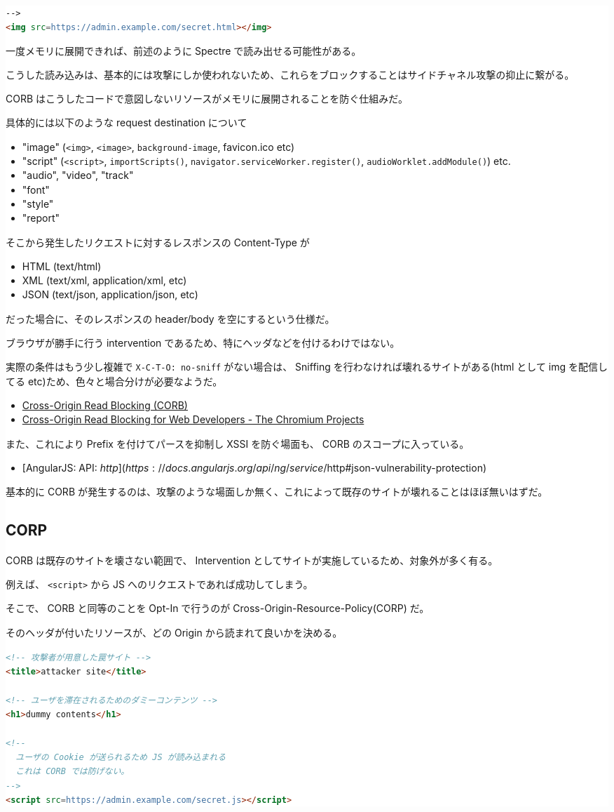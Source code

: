```html
-->
<img src=https://admin.example.com/secret.html></img>
```

一度メモリに展開できれば、前述のように Spectre で読み出せる可能性がある。

こうした読み込みは、基本的には攻撃にしか使われないため、これらをブロックすることはサイドチャネル攻撃の抑止に繋がる。

CORB はこうしたコードで意図しないリソースがメモリに展開されることを防ぐ仕組みだ。

具体的には以下のような request destination について

- "image" (`<img>`, `<image>`, `background-image`, favicon.ico etc)
- "script" (`<script>`, `importScripts()`, `navigator.serviceWorker.register()`, `audioWorklet.addModule()`) etc.
- "audio", "video", "track"
- "font"
- "style"
- "report"

そこから発生したリクエストに対するレスポンスの Content-Type が

- HTML (text/html)
- XML (text/xml, application/xml, etc)
- JSON (text/json, application/json, etc)

だった場合に、そのレスポンスの header/body を空にするという仕様だ。

ブラウザが勝手に行う intervention であるため、特にヘッダなどを付けるわけではない。

実際の条件はもう少し複雑で `X-C-T-O: no-sniff` がない場合は、 Sniffing を行わなければ壊れるサイトがある(html として img を配信してる etc)ため、色々と場合分けが必要なようだ。

- [Cross-Origin Read Blocking (CORB)](https://chromium.googlesource.com/chromium/src/+/master/services/network/cross_origin_read_blocking_explainer.md)
- [Cross-Origin Read Blocking for Web Developers - The Chromium Projects](https://www.chromium.org/Home/chromium-security/corb-for-developers)

また、これにより Prefix を付けてパースを抑制し XSSI を防ぐ場面も、 CORB のスコープに入っている。

- [AngularJS: API: $http](https://docs.angularjs.org/api/ng/service/$http#json-vulnerability-protection)

基本的に CORB が発生するのは、攻撃のような場面しか無く、これによって既存のサイトが壊れることはほぼ無いはずだ。


## CORP

CORB は既存のサイトを壊さない範囲で、 Intervention としてサイトが実施しているため、対象外が多く有る。

例えば、 `<script>` から JS へのリクエストであれば成功してしまう。

そこで、 CORB と同等のことを Opt-In で行うのが Cross-Origin-Resource-Policy(CORP) だ。

そのヘッダが付いたリソースが、どの Origin から読まれて良いかを決める。

```html
<!-- 攻撃者が用意した罠サイト -->
<title>attacker site</title>

<!-- ユーザを滞在されるためのダミーコンテンツ -->
<h1>dummy contents</h1>

<!--
  ユーザの Cookie が送られるため JS が読み込まれる
  これは CORB では防げない。
-->
<script src=https://admin.example.com/secret.js></script>
```
